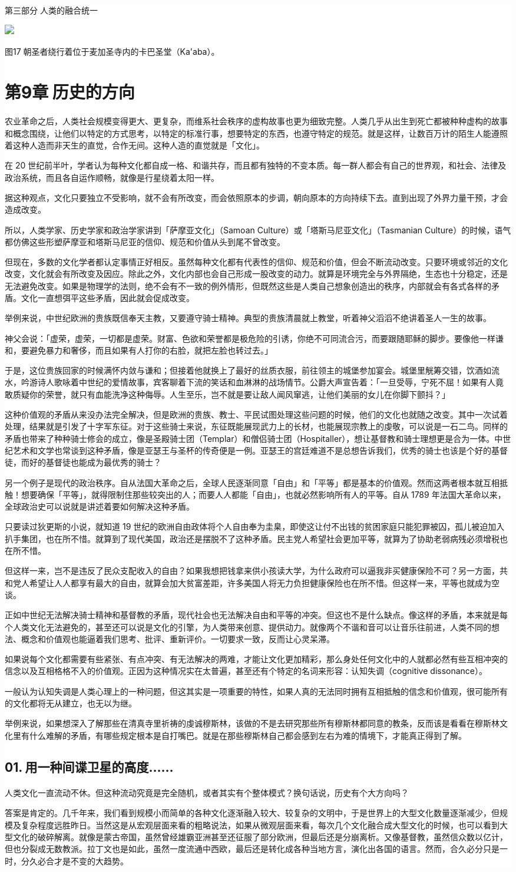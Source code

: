 第三部分 人类的融合统一

![](https://raw.githubusercontent.com/dalong0514/selfstudy/master/图片链接/复制书籍/2019534.PNG)

图17 朝圣者绕行着位于麦加圣寺内的卡巴圣堂（Ka'aba）。

# 第9章 历史的方向

农业革命之后，人类社会规模变得更大、更复杂，而维系社会秩序的虚构故事也更为细致完整。人类几乎从出生到死亡都被种种虚构的故事和概念围绕，让他们以特定的方式思考，以特定的标准行事，想要特定的东西，也遵守特定的规范。就是这样，让数百万计的陌生人能遵照着这种人造而非天生的直觉，合作无间。这种人造的直觉就是「文化」。

在 20 世纪前半叶，学者认为每种文化都自成一格、和谐共存，而且都有独特的不变本质。每一群人都会有自己的世界观，和社会、法律及政治系统，而且各自运作顺畅，就像是行星绕着太阳一样。

据这种观点，文化只要独立不受影响，就不会有所改变，而会依照原本的步调，朝向原本的方向持续下去。直到出现了外界力量干预，才会造成改变。

所以，人类学家、历史学家和政治学家讲到「萨摩亚文化」（Samoan Culture）或「塔斯马尼亚文化」（Tasmanian Culture）的时候，语气都仿佛这些形塑萨摩亚和塔斯马尼亚的信仰、规范和价值从头到尾不曾改变。

但现在，多数的文化学者都认定事情正好相反。虽然每种文化都有代表性的信仰、规范和价值，但会不断流动改变。只要环境或邻近的文化改变，文化就会有所改变及因应。除此之外，文化内部也会自己形成一股改变的动力。就算是环境完全与外界隔绝，生态也十分稳定，还是无法避免改变。如果是物理学的法则，绝不会有不一致的例外情形，但既然这些是人类自己想象创造出的秩序，内部就会有各式各样的矛盾。文化一直想弭平这些矛盾，因此就会促成改变。

举例来说，中世纪欧洲的贵族既信奉天主教，又要遵守骑士精神。典型的贵族清晨就上教堂，听着神父滔滔不绝讲着圣人一生的故事。

神父会说：「虚荣，虚荣，一切都是虚荣。财富、色欲和荣誉都是极危险的引诱，你绝不可同流合污，而要跟随耶稣的脚步。要像他一样谦和，要避免暴力和奢侈，而且如果有人打你的右脸，就把左脸也转过去。」

于是，这位贵族回家的时候满怀内敛与谦和；但接着他就换上了最好的丝质衣服，前往领主的城堡参加宴会。城堡里觥筹交错，饮酒如流水，吟游诗人歌咏着中世纪的爱情故事，宾客聊着下流的笑话和血淋淋的战场情节。公爵大声宣告着：「一旦受辱，宁死不屈！如果有人竟敢质疑你的荣誉，就只有血能洗净这种侮辱。人生至乐，岂不就是要让敌人闻风窜逃，让他们美丽的女儿在你脚下颤抖？」

这种价值观的矛盾从来没办法完全解决，但是欧洲的贵族、教士、平民试图处理这些问题的时候，他们的文化也就随之改变。其中一次试着处理，结果就是引发了十字军东征。对于这些骑士来说，东征既能展现武力上的长材，也能展现宗教上的虔敬，可以说是一石二鸟。同样的矛盾也带来了种种骑士修会的成立，像是圣殿骑士团（Templar）和僧侣骑士团（Hospitaller），想让基督教和骑士理想更是合为一体。中世纪艺术和文学也常谈到这种矛盾，像是亚瑟王与圣杯的传奇便是一例。亚瑟王的宫廷难道不是总想告诉我们，优秀的骑士也该是个好的基督徒，而好的基督徒也能成为最优秀的骑士？

另一个例子是现代的政治秩序。自从法国大革命之后，全球人民逐渐同意「自由」和「平等」都是基本的价值观。然而这两者根本就互相抵触！想要确保「平等」，就得限制住那些较突出的人；而要人人都能「自由」，也就必然影响所有人的平等。自从 1789 年法国大革命以来，全球政治史可以说就是讲述着要如何解决这种矛盾。

只要读过狄更斯的小说，就知道 19 世纪的欧洲自由政体将个人自由奉为圭臬，即使这让付不出钱的贫困家庭只能犯罪被囚，孤儿被迫加入扒手集团，也在所不惜。就算到了现代美国，政治还是摆脱不了这种矛盾。民主党人希望社会更加平等，就算为了协助老弱病残必须增税也在所不惜。

但这样一来，岂不是违反了民众支配收入的自由？如果我想把钱拿来供小孩读大学，为什么政府可以逼我非买健康保险不可？另一方面，共和党人希望让人人都享有最大的自由，就算会加大贫富差距，许多美国人将无力负担健康保险也在所不惜。但这样一来，平等也就成为空谈。

正如中世纪无法解决骑士精神和基督教的矛盾，现代社会也无法解决自由和平等的冲突。但这也不是什么缺点。像这样的矛盾，本来就是每个人类文化无法避免的，甚至还可以说是文化的引擎，为人类带来创意、提供动力。就像两个不谐和音可以让音乐往前进，人类不同的想法、概念和价值观也能逼着我们思考、批评、重新评价。一切要求一致，反而让心灵呆滞。

如果说每个文化都需要有些紧张、有点冲突、有无法解决的两难，才能让文化更加精彩，那么身处任何文化中的人就都必然有些互相冲突的信念以及互相格格不入的价值观。正因为这种情况实在太普遍，甚至还有个特定的名词来形容：认知失调（cognitive dissonance）。

一般认为认知失调是人类心理上的一种问题，但这其实是一项重要的特性，如果人真的无法同时拥有互相抵触的信念和价值观，很可能所有的文化都将无从建立，也无以为继。

举例来说，如果想深入了解那些在清真寺里祈祷的虔诚穆斯林，该做的不是去研究那些所有穆斯林都同意的教条，反而该是看看在穆斯林文化里有什么难解的矛盾，有哪些规定根本是自打嘴巴。就是在那些穆斯林自己都会感到左右为难的情境下，才能真正得到了解。

## 01. 用一种间谍卫星的高度……

人类文化一直流动不休。但这种流动究竟是完全随机，或者其实有个整体模式？换句话说，历史有个大方向吗？

答案是肯定的。几千年来，我们看到规模小而简单的各种文化逐渐融入较大、较复杂的文明中，于是世界上的大型文化数量逐渐减少，但规模及复杂程度远胜昨日。当然这是从宏观层面来看的粗略说法，如果从微观层面来看，每次几个文化融合成大型文化的时候，也可以看到大型文化的破碎解离。就像是蒙古帝国，虽然曾经雄霸亚洲甚至还征服了部分欧洲，但最后还是分崩离析。又像基督教，虽然信众数以亿计，但也分裂成无数教派。拉丁文也是如此，虽然一度流通中西欧，最后还是转化成各种当地方言，演化出各国的语言。然而，合久必分只是一时，分久必合才是不变的大趋势。
